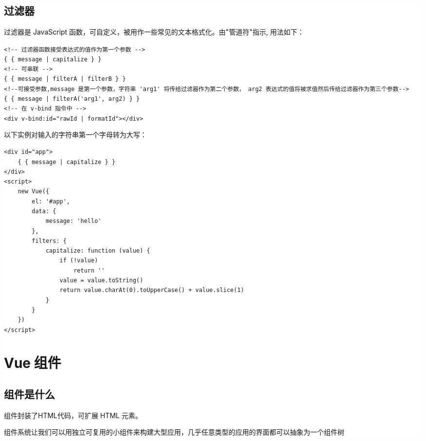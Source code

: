 ## 过滤器

过滤器是 JavaScript 函数，可自定义，被用作一些常见的文本格式化。由"管道符"指示, 用法如下：

```vue
<!-- 过滤器函数接受表达式的值作为第一个参数 -->
{ { message | capitalize } }
<!-- 可串联 -->
{ { message | filterA | filterB } }
<!--可接受参数,message 是第一个参数，字符串 'arg1' 将传给过滤器作为第二个参数， arg2 表达式的值将被求值然后传给过滤器作为第三个参数-->
{ { message | filterA('arg1', arg2) } }
<!-- 在 v-bind 指令中 -->
<div v-bind:id="rawId | formatId"></div>
```

以下实例对输入的字符串第一个字母转为大写：

```vue
<div id="app">   
    { { message | capitalize } } 
</div>      
<script> 
    new Vue({
        el: '#app',   
        data: {     
            message: 'hello'   
        },   
        filters: {     
            capitalize: function (value) {       
                if (!value) 
                    return ''       
                value = value.toString()       
                return value.charAt(0).toUpperCase() + value.slice(1)     
            }   
        } 
    }) 
</script>
```

# Vue 组件

## 组件是什么

组件封装了HTML代码，可扩展 HTML 元素。

组件系统让我们可以用独立可复用的小组件来构建大型应用，几乎任意类型的应用的界面都可以抽象为一个组件树
